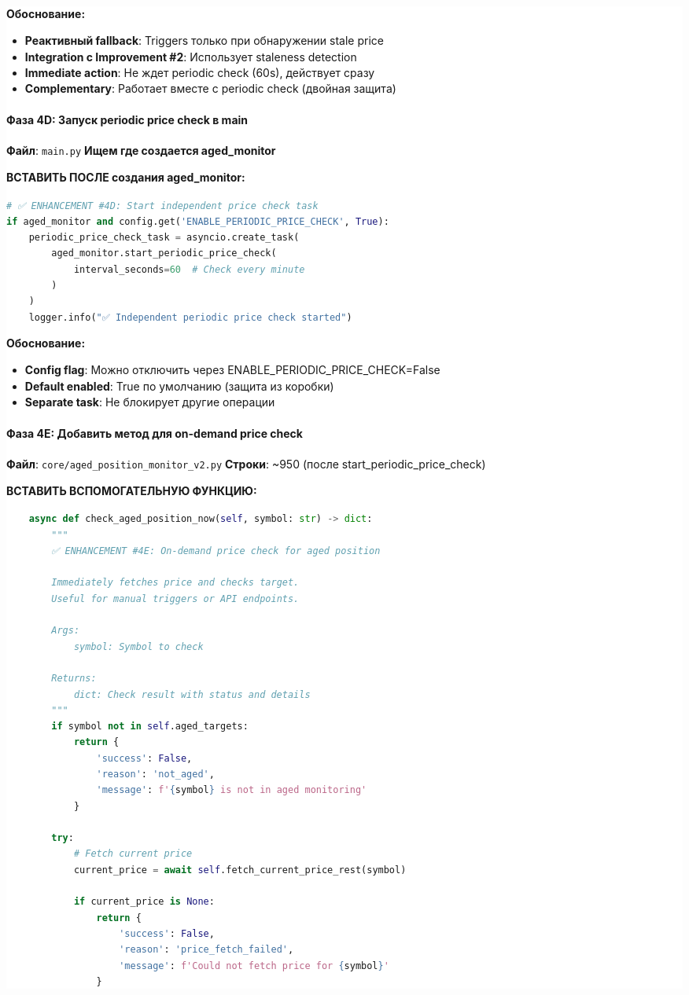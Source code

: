**Обоснование:**
- **Реактивный fallback**: Triggers только при обнаружении stale price
- **Integration с Improvement #2**: Использует staleness detection
- **Immediate action**: Не ждет periodic check (60s), действует сразу
- **Complementary**: Работает вместе с periodic check (двойная защита)

#### Фаза 4D: Запуск periodic price check в main

**Файл**: `main.py`
**Ищем где создается aged_monitor**

**ВСТАВИТЬ ПОСЛЕ создания aged_monitor:**
```python
# ✅ ENHANCEMENT #4D: Start independent price check task
if aged_monitor and config.get('ENABLE_PERIODIC_PRICE_CHECK', True):
    periodic_price_check_task = asyncio.create_task(
        aged_monitor.start_periodic_price_check(
            interval_seconds=60  # Check every minute
        )
    )
    logger.info("✅ Independent periodic price check started")
```

**Обоснование:**
- **Config flag**: Можно отключить через ENABLE_PERIODIC_PRICE_CHECK=False
- **Default enabled**: True по умолчанию (защита из коробки)
- **Separate task**: Не блокирует другие операции

#### Фаза 4E: Добавить метод для on-demand price check

**Файл**: `core/aged_position_monitor_v2.py`
**Строки**: ~950 (после start_periodic_price_check)

**ВСТАВИТЬ ВСПОМОГАТЕЛЬНУЮ ФУНКЦИЮ:**
```python
    async def check_aged_position_now(self, symbol: str) -> dict:
        """
        ✅ ENHANCEMENT #4E: On-demand price check for aged position

        Immediately fetches price and checks target.
        Useful for manual triggers or API endpoints.

        Args:
            symbol: Symbol to check

        Returns:
            dict: Check result with status and details
        """
        if symbol not in self.aged_targets:
            return {
                'success': False,
                'reason': 'not_aged',
                'message': f'{symbol} is not in aged monitoring'
            }

        try:
            # Fetch current price
            current_price = await self.fetch_current_price_rest(symbol)

            if current_price is None:
                return {
                    'success': False,
                    'reason': 'price_fetch_failed',
                    'message': f'Could not fetch price for {symbol}'
                }

```